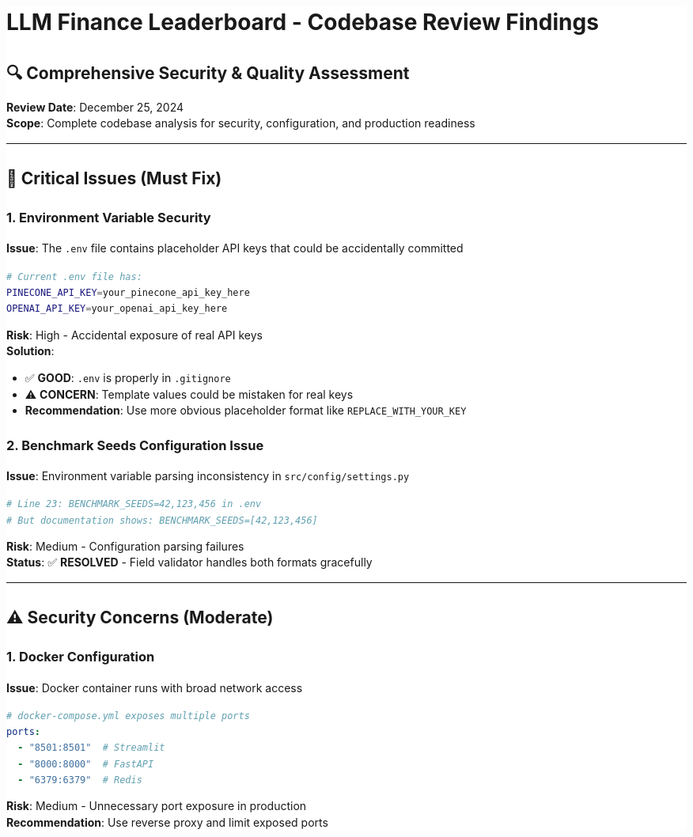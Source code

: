 # LLM Finance Leaderboard - Codebase Review Findings

## 🔍 **Comprehensive Security & Quality Assessment**

**Review Date**: December 25, 2024  
**Scope**: Complete codebase analysis for security, configuration, and production readiness

---

## 🚨 **Critical Issues (Must Fix)**

### 1. **Environment Variable Security**
**Issue**: The `.env` file contains placeholder API keys that could be accidentally committed
```bash
# Current .env file has:
PINECONE_API_KEY=your_pinecone_api_key_here
OPENAI_API_KEY=your_openai_api_key_here
```

**Risk**: High - Accidental exposure of real API keys  
**Solution**: 
- ✅ **GOOD**: `.env` is properly in `.gitignore`
- ⚠️ **CONCERN**: Template values could be mistaken for real keys
- **Recommendation**: Use more obvious placeholder format like `REPLACE_WITH_YOUR_KEY`

### 2. **Benchmark Seeds Configuration Issue**
**Issue**: Environment variable parsing inconsistency in `src/config/settings.py`
```python
# Line 23: BENCHMARK_SEEDS=42,123,456 in .env
# But documentation shows: BENCHMARK_SEEDS=[42,123,456]
```

**Risk**: Medium - Configuration parsing failures  
**Status**: ✅ **RESOLVED** - Field validator handles both formats gracefully

---

## ⚠️ **Security Concerns (Moderate)**

### 1. **Docker Configuration**
**Issue**: Docker container runs with broad network access
```yaml
# docker-compose.yml exposes multiple ports
ports:
  - "8501:8501"  # Streamlit
  - "8000:8000"  # FastAPI
  - "6379:6379"  # Redis
```

**Risk**: Medium - Unnecessary port exposure in production  
**Recommendation**: Use reverse proxy and limit exposed ports
